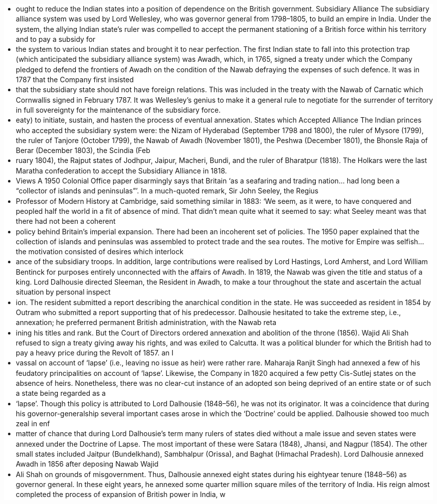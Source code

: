 - ought to reduce the Indian states into a position of dependence on the British government. Subsidiary Alliance The subsidiary alliance system was used by Lord Wellesley, who was governor general from 1798–1805, to build an empire in India. Under the system, the allying Indian state’s ruler was compelled to accept the permanent stationing of a British force within his territory and to pay a subsidy for
- the system to various Indian states and brought it to near perfection. The first Indian state to fall into this protection trap (which anticipated the subsidiary alliance system) was Awadh, which, in 1765, signed a treaty under which the Company pledged to defend the frontiers of Awadh on the condition of the Nawab defraying the expenses of such defence. It was in 1787 that the Company first insisted 
- that the subsidiary state should not have foreign relations. This was included in the treaty with the Nawab of Carnatic which Cornwallis signed in February 1787. It was Wellesley’s genius to make it a general rule to negotiate for the surrender of territory in full sovereignty for the maintenance of the subsidiary force.  
- eaty) to initiate, sustain, and hasten the process of eventual annexation. States which Accepted Alliance The Indian princes who accepted the subsidiary system were: the Nizam of Hyderabad (September 1798 and 1800), the ruler of Mysore (1799), the ruler of Tanjore (October 1799), the Nawab of Awadh (November 1801), the Peshwa (December 1801), the Bhonsle Raja of Berar (December 1803), the Scindia (Feb
- ruary 1804), the Rajput states of Jodhpur, Jaipur, Macheri, Bundi, and the ruler of Bharatpur (1818). The Holkars were the last Maratha confederation to accept the Subsidiary Alliance in 1818.  
-  Views A 1950 Colonial Office paper disarmingly says that Britain ‘as a seafaring and trading nation... had long been a “collector of islands and peninsulas”’. In a much-quoted remark, Sir John Seeley, the Regius 
- Professor of Modern History at Cambridge, said something similar in 1883: ‘We seem, as it were, to have conquered and peopled half the world in a fit of absence of mind. That didn’t mean quite what it seemed to say: what Seeley meant was that there had not been a coherent
-  policy behind Britain’s imperial expansion. There had been an incoherent set of policies. The 1950 paper explained that the collection of islands and peninsulas was assembled to protect trade and the sea routes. The motive for Empire was selfish… the motivation consisted of desires which interlock
- ance of the subsidiary troops. In addition, large contributions were realised by Lord Hastings, Lord Amherst, and Lord William Bentinck for purposes entirely unconnected with the affairs of Awadh. In 1819, the Nawab was given the title and status of a king. Lord Dalhousie directed Sleeman, the Resident in Awadh, to make a tour throughout the state and ascertain the actual situation by personal inspect
- ion. The resident submitted a report describing the anarchical condition in the state. He was succeeded as resident in 1854 by Outram who submitted a report supporting that of his predecessor. Dalhousie hesitated to take the extreme step, i.e., annexation; he preferred permanent British administration, with the Nawab reta
- ining his titles and rank. But the Court of Directors ordered annexation and abolition of the throne (1856). Wajid Ali Shah refused to sign a treaty giving away his rights, and was exiled to Calcutta. It was a political blunder for which the British had to pay a heavy price during the Revolt of 1857. an I
- vassal on account of ‘lapse’ (i.e., leaving no issue as heir) were rather rare. Maharaja Ranjit Singh had annexed a few of his feudatory principalities on account of ‘lapse’. Likewise, the Company in 1820 acquired a few petty Cis-Sutlej states on the absence of heirs. Nonetheless, there was no clear-cut instance of an adopted son being deprived of an entire state or of such a state being regarded as a
-  ‘lapse’. Though this policy is attributed to Lord Dalhousie (1848–56), he was not its originator. It was a coincidence that during his governor-generalship several important cases arose in which the ‘Doctrine’ could be applied. Dalhousie showed too much zeal in enf
-  matter of chance that during Lord Dalhousie’s term many rulers of states died without a male issue and seven states were annexed under the Doctrine of Lapse. The most important of these were Satara (1848), Jhansi, and Nagpur (1854). The other small states included Jaitpur (Bundelkhand), Sambhalpur (Orissa), and Baghat (Himachal Pradesh). Lord Dalhousie annexed Awadh in 1856 after deposing Nawab Wajid
-  Ali Shah on grounds of misgovernment. Thus, Dalhousie annexed eight states during his eightyear tenure (1848–56) as governor general. In these eight years, he annexed some quarter million square miles of the territory of India. His reign almost completed the process of expansion of British power in India, w
